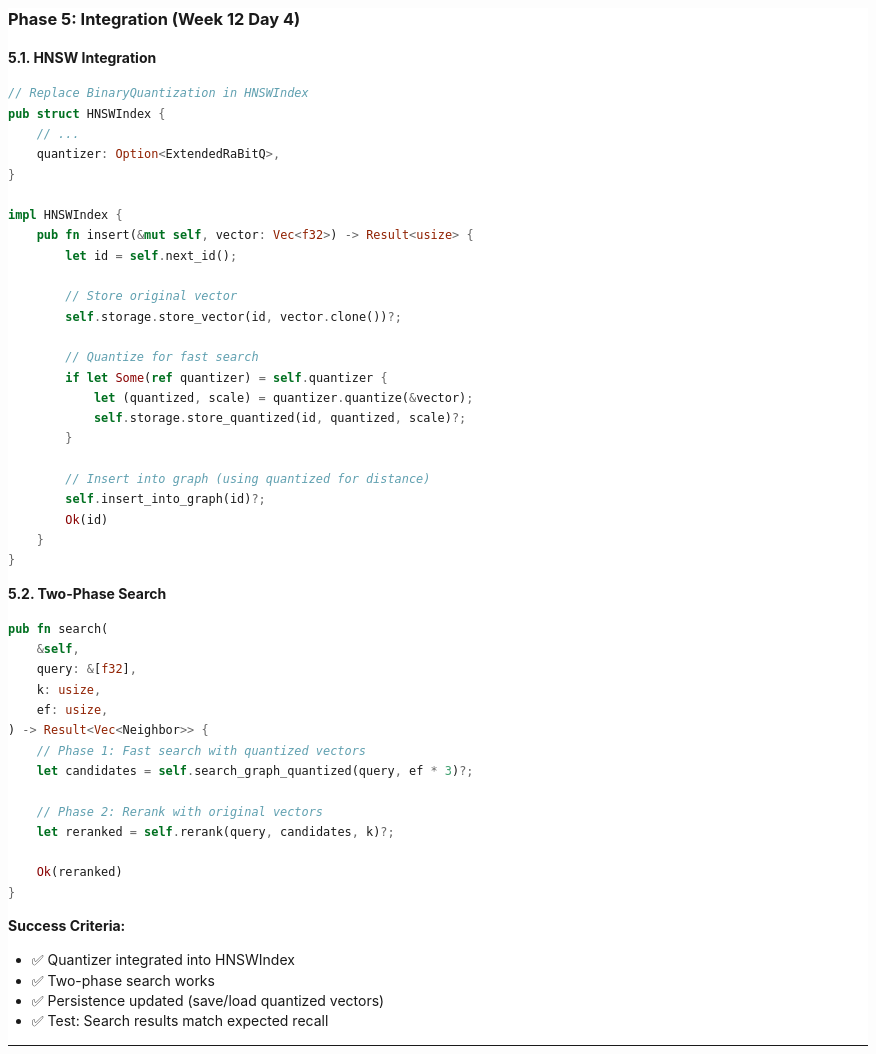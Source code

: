 
### Phase 5: Integration (Week 12 Day 4)

**5.1. HNSW Integration**

```rust
// Replace BinaryQuantization in HNSWIndex
pub struct HNSWIndex {
    // ...
    quantizer: Option<ExtendedRaBitQ>,
}

impl HNSWIndex {
    pub fn insert(&mut self, vector: Vec<f32>) -> Result<usize> {
        let id = self.next_id();

        // Store original vector
        self.storage.store_vector(id, vector.clone())?;

        // Quantize for fast search
        if let Some(ref quantizer) = self.quantizer {
            let (quantized, scale) = quantizer.quantize(&vector);
            self.storage.store_quantized(id, quantized, scale)?;
        }

        // Insert into graph (using quantized for distance)
        self.insert_into_graph(id)?;
        Ok(id)
    }
}
```

**5.2. Two-Phase Search**

```rust
pub fn search(
    &self,
    query: &[f32],
    k: usize,
    ef: usize,
) -> Result<Vec<Neighbor>> {
    // Phase 1: Fast search with quantized vectors
    let candidates = self.search_graph_quantized(query, ef * 3)?;

    // Phase 2: Rerank with original vectors
    let reranked = self.rerank(query, candidates, k)?;

    Ok(reranked)
}
```

**Success Criteria:**
- ✅ Quantizer integrated into HNSWIndex
- ✅ Two-phase search works
- ✅ Persistence updated (save/load quantized vectors)
- ✅ Test: Search results match expected recall

---